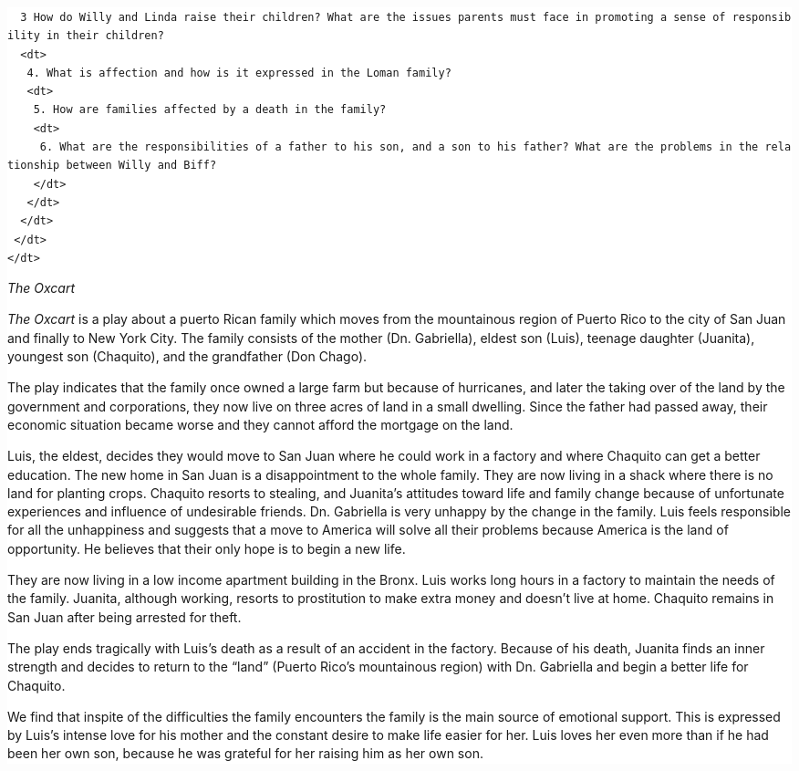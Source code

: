       3 How do Willy and Linda raise their children? What are the issues parents must face in promoting a sense of responsibility in their children?
      <dt>
       4. What is affection and how is it expressed in the Loman family?
       <dt>
        5. How are families affected by a death in the family?
        <dt>
         6. What are the responsibilities of a father to his son, and a son to his father? What are the problems in the relationship between Willy and Biff?
        </dt>
       </dt>
      </dt>
     </dt>
    </dt>
   </dt>
  </dl>
 </blockquote>
 <p>
  <i>
   The Oxcart
  </i>
 </p>
 <p>
  <i>
   The Oxcart
  </i>
  is a play about a puerto Rican family which moves from the mountainous region of Puerto Rico to the city of San Juan and finally to New York City. The family consists of the mother (Dn. Gabriella), eldest son (Luis), teenage daughter (Juanita), youngest son (Chaquito), and the grandfather (Don Chago).
 </p>
 <p>
  The play indicates that the family once owned a large farm but because of hurricanes, and later the taking over of the land by the government and corporations, they now live on three acres of land in a small dwelling. Since the father had passed away, their economic situation became worse and they cannot afford the mortgage on the land.
 </p>
 <p>
  Luis, the eldest, decides they would move to San Juan where he could work in a factory and where Chaquito can get a better education. The new home in San Juan is a disappointment to the whole family. They are now living in a shack where there is no land for planting crops. Chaquito resorts to stealing, and Juanita’s attitudes toward life and family change because of unfortunate experiences and influence of undesirable friends. Dn. Gabriella is very unhappy by the change in the family. Luis feels responsible for all the unhappiness and suggests that a move to America will solve all their problems because America is the land of opportunity. He believes that their only hope is to begin a new life.
 </p>
 <p>
  They are now living in a low income apartment building in the Bronx. Luis works long hours in a factory to maintain the needs of the family. Juanita, although working, resorts to prostitution to make extra money and doesn’t live at home. Chaquito remains in San Juan after being arrested for theft.
 </p>
 <p>
  The play ends tragically with Luis’s death as a result of an accident in the factory. Because of his death, Juanita finds an inner strength and decides to return to the “land” (Puerto Rico’s mountainous region) with Dn. Gabriella and begin a better life for Chaquito.
 </p>
 <p>
  We find that inspite of the difficulties the family encounters the family is the main source of emotional support. This is expressed by Luis’s intense love for his mother and the constant desire to make life easier for her. Luis loves her even more than if he had been her own son, because he was grateful for her raising him as her own son.
 </p>
 <p>